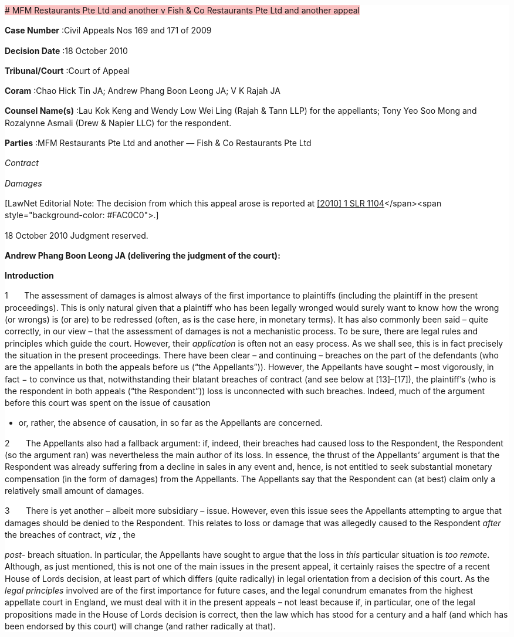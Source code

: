 <span style="background-color: #FAC0C0"># MFM Restaurants Pte Ltd and another v Fish & Co Restaurants Pte Ltd and another appeal 



**Case Number** :Civil Appeals Nos 169 and 171 of 2009 

**Decision Date** :18 October 2010 

**Tribunal/Court** :Court of Appeal 

**Coram** :Chao Hick Tin JA; Andrew Phang Boon Leong JA; V K Rajah JA 

**Counsel Name(s)** :Lau Kok Keng and Wendy Low Wei Ling (Rajah & Tann LLP) for the appellants; Tony Yeo Soo Mong and Rozalynne Asmali (Drew & Napier LLC) for the respondent. 

**Parties** :MFM Restaurants Pte Ltd and another — Fish & Co Restaurants Pte Ltd 

_Contract_ 

_Damages_ 

[LawNet Editorial Note: The decision from which this appeal arose is reported at [[2010] 1 SLR 1104]("https://www.open.gov.sg")</span><span style="background-color: #FAC0C0">.] 

18 October 2010 Judgment reserved. 

**Andrew Phang Boon Leong JA (delivering the judgment of the court):** 

**Introduction** 

1       The assessment of damages is almost always of the first importance to plaintiffs (including the plaintiff in the present proceedings). This is only natural given that a plaintiff who has been legally wronged would surely want to know how the wrong (or wrongs) is (or are) to be redressed (often, as is the case here, in monetary terms). It has also commonly been said – quite correctly, in our view – that the assessment of damages is not a mechanistic process. To be sure, there are legal rules and principles which guide the court. However, their _application_ is often not an easy process. As we shall see, this is in fact precisely the situation in the present proceedings. There have been clear – and continuing – breaches on the part of the defendants (who are the appellants in both the appeals before us (“the Appellants”)). However, the Appellants have sought – most vigorously, in fact − to convince us that, notwithstanding their blatant breaches of contract (and see below at [13]–[17]), the plaintiff’s (who is the respondent in both appeals (“the Respondent”)) loss is unconnected with such breaches. Indeed, much of the argument before this court was spent on the issue of causation 

- or, rather, the absence of causation, in so far as the Appellants are concerned. 

2       The Appellants also had a fallback argument: if, indeed, their breaches had caused loss to the Respondent, the Respondent (so the argument ran) was nevertheless the main author of its loss. In essence, the thrust of the Appellants’ argument is that the Respondent was already suffering from a decline in sales in any event and, hence, is not entitled to seek substantial monetary compensation (in the form of damages) from the Appellants. The Appellants say that the Respondent can (at best) claim only a relatively small amount of damages. 

3       There is yet another – albeit more subsidiary – issue. However, even this issue sees the Appellants attempting to argue that damages should be denied to the Respondent. This relates to loss or damage that was allegedly caused to the Respondent _after_ the breaches of contract, _viz_ , the 


_post-_ breach situation. In particular, the Appellants have sought to argue that the loss in _this_ particular situation is _too remote_. Although, as just mentioned, this is not one of the main issues in the present appeal, it certainly raises the spectre of a recent House of Lords decision, at least part of which differs (quite radically) in legal orientation from a decision of this court. As the _legal principles_ involved are of the first importance for future cases, and the legal conundrum emanates from the highest appellate court in England, we must deal with it in the present appeals – not least because if, in particular, one of the legal propositions made in the House of Lords decision is correct, then the law which has stood for a century and a half (and which has been endorsed by this court) will change (and rather radically at that). 
